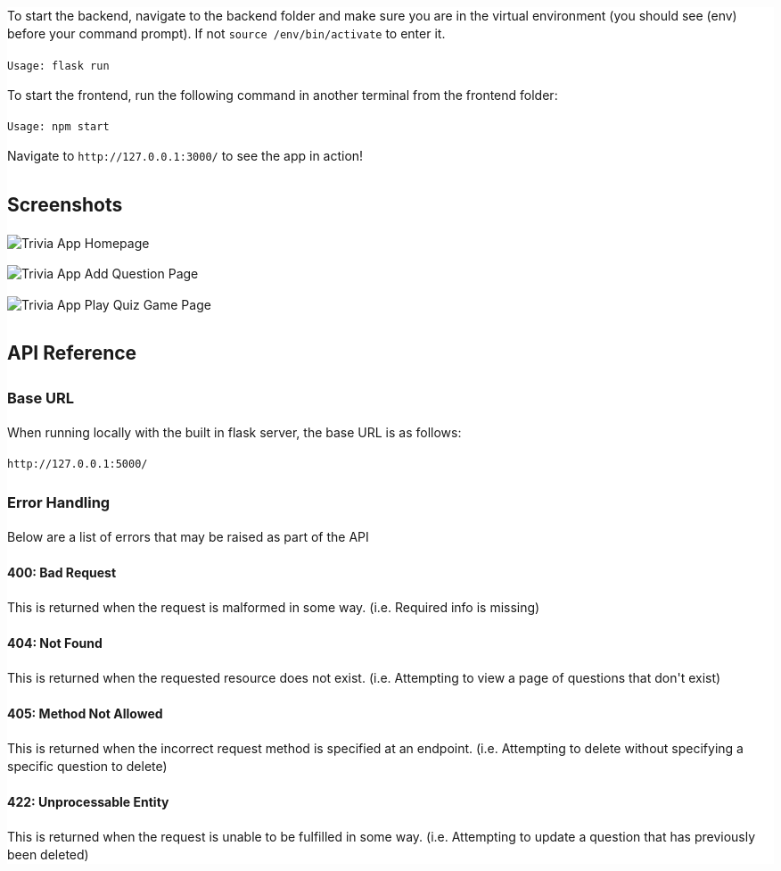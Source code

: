 To start the backend, navigate to the backend folder and make sure you are in the virtual environment (you should see (env) before your command prompt). If not `source /env/bin/activate` to enter it.

```bash
Usage: flask run
```

To start the frontend, run the following command in another terminal from the frontend folder:

```bash
Usage: npm start
```

Navigate to `http://127.0.0.1:3000/` to see the app in action!

## Screenshots

![Trivia App Homepage](https://i.imgur.com/xjnhoj4.png)

![Trivia App Add Question Page](https://i.imgur.com/8NTqu14.png)

![Trivia App Play Quiz Game Page](https://i.imgur.com/AkGyWfs.png)

## API Reference

### Base URL

When running locally with the built in flask server, the base URL is as follows:

```bash
http://127.0.0.1:5000/
```

### Error Handling

Below are a list of errors that may be raised as part of the API

#### 400: Bad Request

This is returned when the request is malformed in some way. (i.e. Required info is missing)

#### 404: Not Found

This is returned when the requested resource does not exist. (i.e. Attempting to view a page of questions that don't exist)

#### 405: Method Not Allowed

This is returned when the incorrect request method is specified at an endpoint. (i.e. Attempting to delete without specifying a specific question to delete)

#### 422: Unprocessable Entity

This is returned when the request is unable to be fulfilled in some way. (i.e. Attempting to update a question that has previously been deleted)

